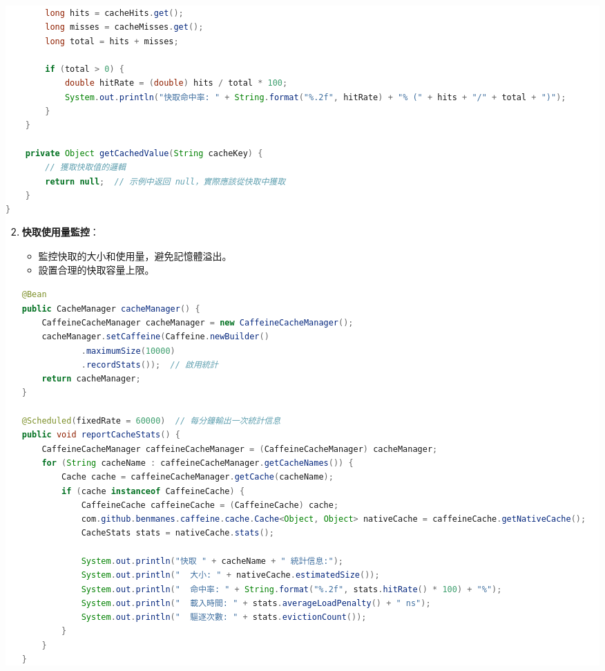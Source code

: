    ```java
           long hits = cacheHits.get();
           long misses = cacheMisses.get();
           long total = hits + misses;

           if (total > 0) {
               double hitRate = (double) hits / total * 100;
               System.out.println("快取命中率: " + String.format("%.2f", hitRate) + "% (" + hits + "/" + total + ")");
           }
       }

       private Object getCachedValue(String cacheKey) {
           // 獲取快取值的邏輯
           return null;  // 示例中返回 null，實際應該從快取中獲取
       }
   }
   ```

2. **快取使用量監控**：

    - 監控快取的大小和使用量，避免記憶體溢出。
    - 設置合理的快取容量上限。

   ```java
   @Bean
   public CacheManager cacheManager() {
       CaffeineCacheManager cacheManager = new CaffeineCacheManager();
       cacheManager.setCaffeine(Caffeine.newBuilder()
               .maximumSize(10000)
               .recordStats());  // 啟用統計
       return cacheManager;
   }

   @Scheduled(fixedRate = 60000)  // 每分鐘輸出一次統計信息
   public void reportCacheStats() {
       CaffeineCacheManager caffeineCacheManager = (CaffeineCacheManager) cacheManager;
       for (String cacheName : caffeineCacheManager.getCacheNames()) {
           Cache cache = caffeineCacheManager.getCache(cacheName);
           if (cache instanceof CaffeineCache) {
               CaffeineCache caffeineCache = (CaffeineCache) cache;
               com.github.benmanes.caffeine.cache.Cache<Object, Object> nativeCache = caffeineCache.getNativeCache();
               CacheStats stats = nativeCache.stats();

               System.out.println("快取 " + cacheName + " 統計信息:");
               System.out.println("  大小: " + nativeCache.estimatedSize());
               System.out.println("  命中率: " + String.format("%.2f", stats.hitRate() * 100) + "%");
               System.out.println("  載入時間: " + stats.averageLoadPenalty() + " ns");
               System.out.println("  驅逐次數: " + stats.evictionCount());
           }
       }
   }
   ```
